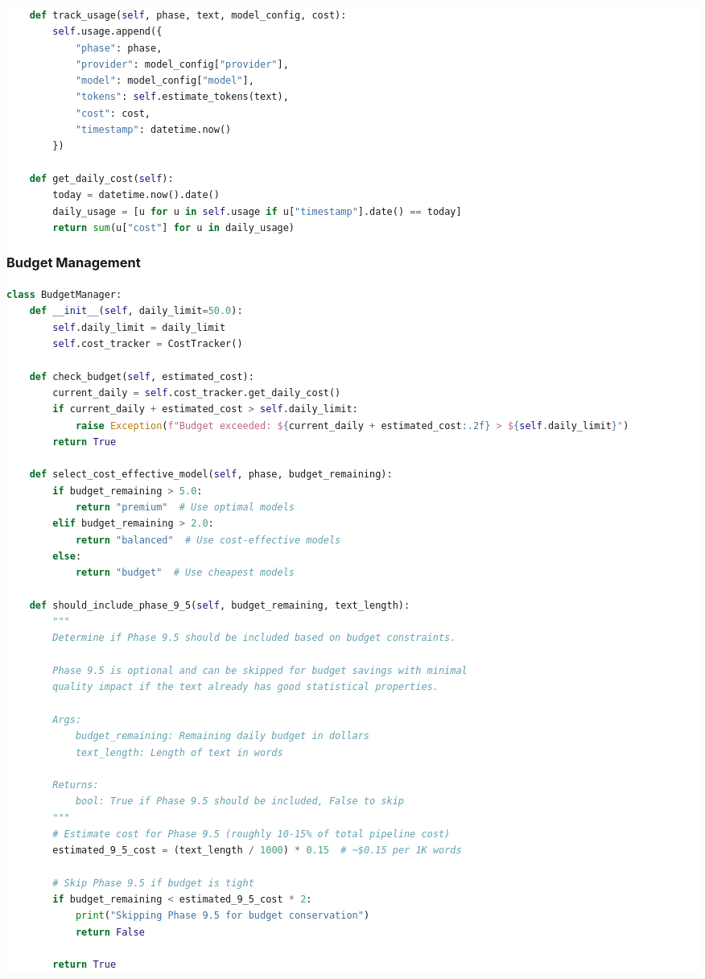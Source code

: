 ```python
    def track_usage(self, phase, text, model_config, cost):
        self.usage.append({
            "phase": phase,
            "provider": model_config["provider"],
            "model": model_config["model"],
            "tokens": self.estimate_tokens(text),
            "cost": cost,
            "timestamp": datetime.now()
        })

    def get_daily_cost(self):
        today = datetime.now().date()
        daily_usage = [u for u in self.usage if u["timestamp"].date() == today]
        return sum(u["cost"] for u in daily_usage)
```

### Budget Management
```python
class BudgetManager:
    def __init__(self, daily_limit=50.0):
        self.daily_limit = daily_limit
        self.cost_tracker = CostTracker()

    def check_budget(self, estimated_cost):
        current_daily = self.cost_tracker.get_daily_cost()
        if current_daily + estimated_cost > self.daily_limit:
            raise Exception(f"Budget exceeded: ${current_daily + estimated_cost:.2f} > ${self.daily_limit}")
        return True

    def select_cost_effective_model(self, phase, budget_remaining):
        if budget_remaining > 5.0:
            return "premium"  # Use optimal models
        elif budget_remaining > 2.0:
            return "balanced"  # Use cost-effective models
        else:
            return "budget"  # Use cheapest models

    def should_include_phase_9_5(self, budget_remaining, text_length):
        """
        Determine if Phase 9.5 should be included based on budget constraints.

        Phase 9.5 is optional and can be skipped for budget savings with minimal
        quality impact if the text already has good statistical properties.

        Args:
            budget_remaining: Remaining daily budget in dollars
            text_length: Length of text in words

        Returns:
            bool: True if Phase 9.5 should be included, False to skip
        """
        # Estimate cost for Phase 9.5 (roughly 10-15% of total pipeline cost)
        estimated_9_5_cost = (text_length / 1000) * 0.15  # ~$0.15 per 1K words

        # Skip Phase 9.5 if budget is tight
        if budget_remaining < estimated_9_5_cost * 2:
            print("Skipping Phase 9.5 for budget conservation")
            return False

        return True
```

